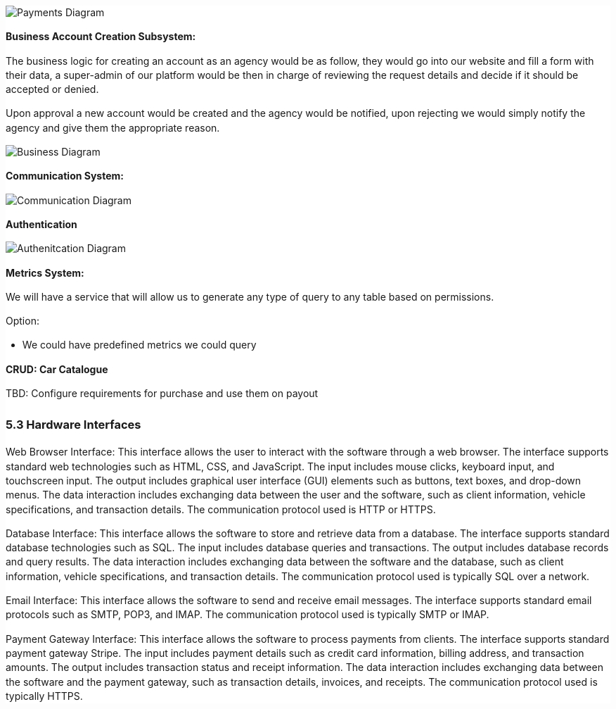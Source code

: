 ![Payments Diagram](https://lh4.googleusercontent.com/ig5JPBmUS80eEO9pHloqC9CKu8QuS7mEq-KtN4qdTXa_98-zMuFXCw_2Gyq1a7_ofG9b_9K29wC8-bKpJyGyA_gQSGtdfAT2SDdO6sk2qsI3QjTw-AMXKBMLkXV4eAT90-4BvoNuQ1_dPfD3-C5nCg)

**Business Account Creation Subsystem:**

The business logic for creating an account as an agency would be as follow, they would go into our website and fill a form with their data, a super-admin of our platform would be then in charge of reviewing the request details and decide if it should be accepted or denied.

Upon approval a new account would be created and the agency would be notified, upon rejecting we would simply notify the agency and give them the appropriate reason.

![Business Diagram](https://lh3.googleusercontent.com/0r9NeABLo90CXzaiqi5HdOxXnjr0ddCNasO0BpIqeBuUXDy3RDKi2vLgbvVh28rcwSBvQz_em_DigLm43-bog5KfV3vtXm7p_A_hdTMFW52oj2yZyBNdypWcU1Vg_QDysAl61B7H9o-PM28ET-P_Sw)

**Communication System:**

![Communication Diagram](https://lh6.googleusercontent.com/UnYmqeAhMILkCIT7D0irHL3Nqjd6EYtP5hqT_PoIfis6_53A4KDyIyhXu7MYYpYmJgIuPVHs8ZDV_TJKrgtwsA0JgBM32i5NNyMXSIxirUtI4USIRN0bl4lMm_uff4UC0cfjAXNgoSB7YImRS45pcA)

**Authentication**

![Authenitcation Diagram](https://lh5.googleusercontent.com/bKPLmBAk9gXm030jGXRsUFH8mMUqfsZY1w5K8Wbc1aiYcf4ve--qt9xCahHcM0CO3I0pPo2AiLh1VjcOjm9TNQCGdVOiv66I35IhLT45eAjSDfXv32g6d3cWV9CXyBZxpgT6_RPrkS3cqInQQVpMHQ)

**Metrics System:**

We will have a service that will allow us to generate any type of query to any table based on permissions.

Option:

- We could have predefined metrics we could query

**CRUD: Car Catalogue**

TBD: Configure requirements for purchase and use them on payout

### 5.3 Hardware Interfaces

Web Browser Interface: This interface allows the user to interact with the software through a web browser. The interface supports standard web technologies such as HTML, CSS, and JavaScript. The input includes mouse clicks, keyboard input, and touchscreen input. The output includes graphical user interface (GUI) elements such as buttons, text boxes, and drop-down menus. The data interaction includes exchanging data between the user and the software, such as client information, vehicle specifications, and transaction details. The communication protocol used is HTTP or HTTPS.

Database Interface: This interface allows the software to store and retrieve data from a database. The interface supports standard database technologies such as SQL. The input includes database queries and transactions. The output includes database records and query results. The data interaction includes exchanging data between the software and the database, such as client information, vehicle specifications, and transaction details. The communication protocol used is typically SQL over a network.

Email Interface: This interface allows the software to send and receive email messages. The interface supports standard email protocols such as SMTP, POP3, and IMAP. The communication protocol used is typically SMTP or IMAP.

Payment Gateway Interface: This interface allows the software to process payments from clients. The interface supports standard payment gateway Stripe. The input includes payment details such as credit card information, billing address, and transaction amounts. The output includes transaction status and receipt information. The data interaction includes exchanging data between the software and the payment gateway, such as transaction details, invoices, and receipts. The communication protocol used is typically HTTPS.
